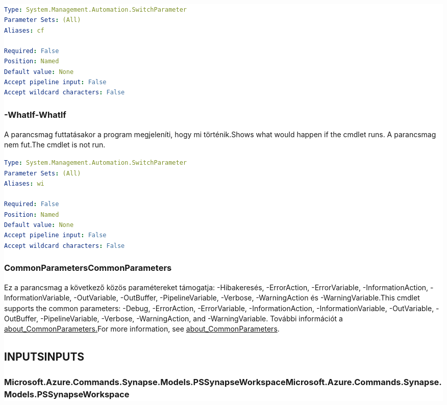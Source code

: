 ```yaml
Type: System.Management.Automation.SwitchParameter
Parameter Sets: (All)
Aliases: cf

Required: False
Position: Named
Default value: None
Accept pipeline input: False
Accept wildcard characters: False
```

### <span data-ttu-id="c2c05-136">-WhatIf</span><span class="sxs-lookup"><span data-stu-id="c2c05-136">-WhatIf</span></span>
<span data-ttu-id="c2c05-137">A parancsmag futtatásakor a program megjeleníti, hogy mi történik.</span><span class="sxs-lookup"><span data-stu-id="c2c05-137">Shows what would happen if the cmdlet runs.</span></span>
<span data-ttu-id="c2c05-138">A parancsmag nem fut.</span><span class="sxs-lookup"><span data-stu-id="c2c05-138">The cmdlet is not run.</span></span>

```yaml
Type: System.Management.Automation.SwitchParameter
Parameter Sets: (All)
Aliases: wi

Required: False
Position: Named
Default value: None
Accept pipeline input: False
Accept wildcard characters: False
```

### <span data-ttu-id="c2c05-139">CommonParameters</span><span class="sxs-lookup"><span data-stu-id="c2c05-139">CommonParameters</span></span>
<span data-ttu-id="c2c05-140">Ez a parancsmag a következő közös paramétereket támogatja: -Hibakeresés, -ErrorAction, -ErrorVariable, -InformationAction, -InformationVariable, -OutVariable, -OutBuffer, -PipelineVariable, -Verbose, -WarningAction és -WarningVariable.</span><span class="sxs-lookup"><span data-stu-id="c2c05-140">This cmdlet supports the common parameters: -Debug, -ErrorAction, -ErrorVariable, -InformationAction, -InformationVariable, -OutVariable, -OutBuffer, -PipelineVariable, -Verbose, -WarningAction, and -WarningVariable.</span></span> <span data-ttu-id="c2c05-141">További információt a [about_CommonParameters.](http://go.microsoft.com/fwlink/?LinkID=113216)</span><span class="sxs-lookup"><span data-stu-id="c2c05-141">For more information, see [about_CommonParameters](http://go.microsoft.com/fwlink/?LinkID=113216).</span></span>

## <span data-ttu-id="c2c05-142">INPUTS</span><span class="sxs-lookup"><span data-stu-id="c2c05-142">INPUTS</span></span>

### <span data-ttu-id="c2c05-143">Microsoft.Azure.Commands.Synapse.Models.PSSynapseWorkspace</span><span class="sxs-lookup"><span data-stu-id="c2c05-143">Microsoft.Azure.Commands.Synapse.Models.PSSynapseWorkspace</span></span>
